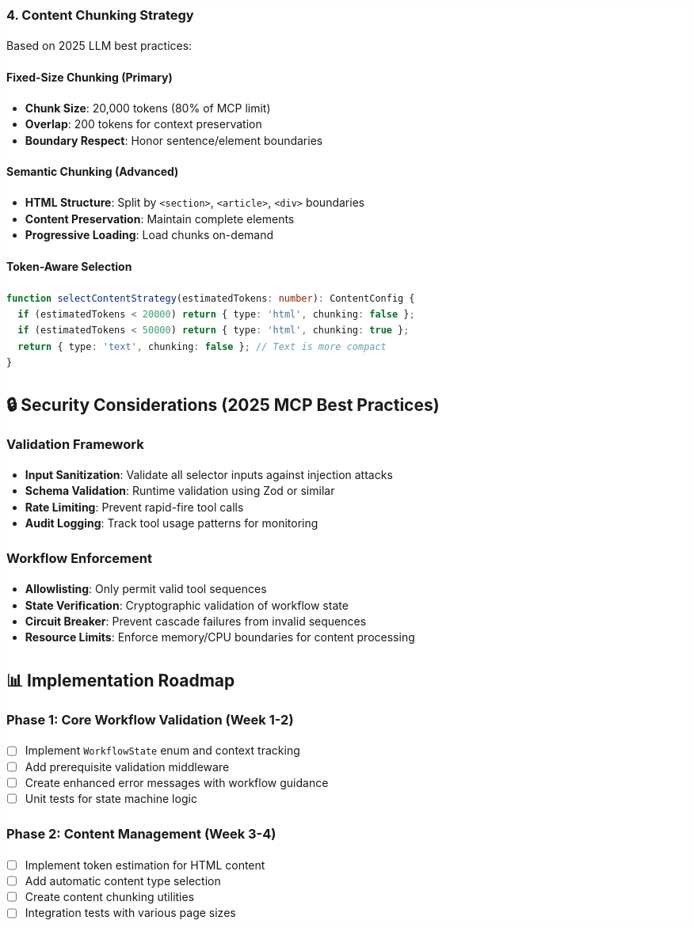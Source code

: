 ### 4. **Content Chunking Strategy**

Based on 2025 LLM best practices:

#### **Fixed-Size Chunking** (Primary)
- **Chunk Size**: 20,000 tokens (80% of MCP limit)
- **Overlap**: 200 tokens for context preservation  
- **Boundary Respect**: Honor sentence/element boundaries

#### **Semantic Chunking** (Advanced)
- **HTML Structure**: Split by `<section>`, `<article>`, `<div>` boundaries
- **Content Preservation**: Maintain complete elements
- **Progressive Loading**: Load chunks on-demand

#### **Token-Aware Selection**
```typescript
function selectContentStrategy(estimatedTokens: number): ContentConfig {
  if (estimatedTokens < 20000) return { type: 'html', chunking: false };
  if (estimatedTokens < 50000) return { type: 'html', chunking: true };
  return { type: 'text', chunking: false }; // Text is more compact
}
```

## 🔒 Security Considerations (2025 MCP Best Practices)

### Validation Framework
- **Input Sanitization**: Validate all selector inputs against injection attacks
- **Schema Validation**: Runtime validation using Zod or similar
- **Rate Limiting**: Prevent rapid-fire tool calls
- **Audit Logging**: Track tool usage patterns for monitoring

### Workflow Enforcement
- **Allowlisting**: Only permit valid tool sequences
- **State Verification**: Cryptographic validation of workflow state
- **Circuit Breaker**: Prevent cascade failures from invalid sequences
- **Resource Limits**: Enforce memory/CPU boundaries for content processing

## 📊 Implementation Roadmap

### Phase 1: Core Workflow Validation (Week 1-2)
- [ ] Implement `WorkflowState` enum and context tracking
- [ ] Add prerequisite validation middleware  
- [ ] Create enhanced error messages with workflow guidance
- [ ] Unit tests for state machine logic

### Phase 2: Content Management (Week 3-4)  
- [ ] Implement token estimation for HTML content
- [ ] Add automatic content type selection
- [ ] Create content chunking utilities
- [ ] Integration tests with various page sizes
